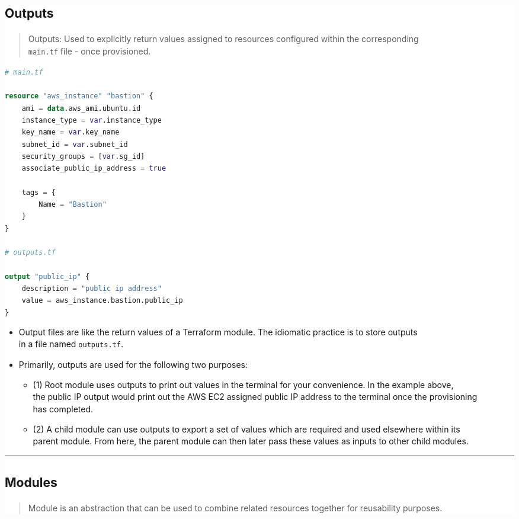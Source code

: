 
## Outputs

> Outputs: Used to explicitly return values assigned to resources configured within the corresponding  
> `main.tf` file - once provisioned.

```tf
# main.tf

resource "aws_instance" "bastion" {
	ami = data.aws_ami.ubuntu.id
	instance_type = var.instance_type
	key_name = var.key_name
	subnet_id = var.subnet_id
	security_groups = [var.sg_id]
	associate_public_ip_address = true

	tags = {
		Name = "Bastion"
	}
}

# outputs.tf

output "public_ip" {
	description = "public ip address"
	value = aws_instance.bastion.public_ip
}
```

- Output files are like the return values of a Terraform module. The idiomatic practice is to store outputs  
  in a file named `outputs.tf`.

- Primarily, outputs are used for the following two purposes:

  - (1) Root module uses outputs to print out values in the terminal for your convenience. In the example above,  
    the public IP output would print out the AWS EC2 assigned public IP address to the terminal once the provisioning  
    has completed.

  - (2) A child module can use outputs to export a set of values which are required and used elsewhere within its  
    parent module. From here, the parent module can then later pass these values as inputs to other child modules.

---

## Modules

> Module is an abstraction that can be used to combine related resources together for reusability purposes.
